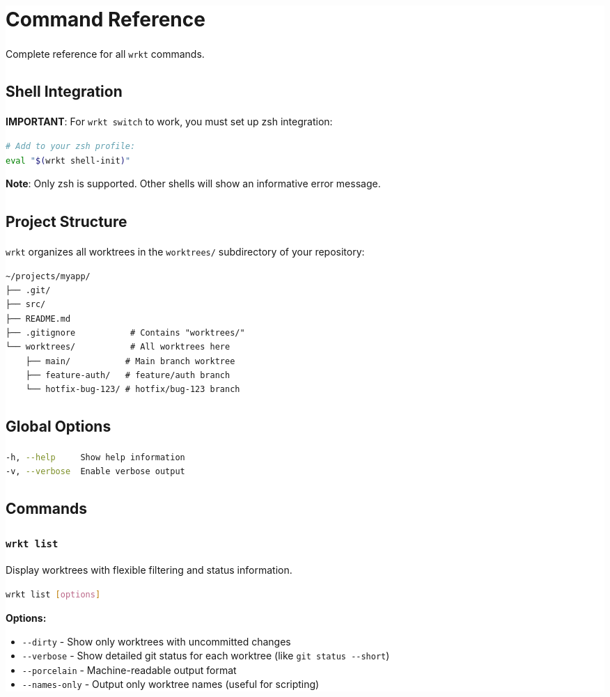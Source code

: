 # Command Reference

Complete reference for all `wrkt` commands.

## Shell Integration

**IMPORTANT**: For `wrkt switch` to work, you must set up zsh integration:

```bash
# Add to your zsh profile:
eval "$(wrkt shell-init)"
```

**Note**: Only zsh is supported. Other shells will show an informative error message.

## Project Structure

`wrkt` organizes all worktrees in the `worktrees/` subdirectory of your repository:

```
~/projects/myapp/
├── .git/
├── src/
├── README.md
├── .gitignore           # Contains "worktrees/"
└── worktrees/           # All worktrees here
    ├── main/           # Main branch worktree
    ├── feature-auth/   # feature/auth branch
    └── hotfix-bug-123/ # hotfix/bug-123 branch
```

## Global Options

```bash
-h, --help     Show help information
-v, --verbose  Enable verbose output
```

## Commands

### `wrkt list`

Display worktrees with flexible filtering and status information.

```bash
wrkt list [options]
```

**Options:**
- `--dirty` - Show only worktrees with uncommitted changes
- `--verbose` - Show detailed git status for each worktree (like `git status --short`)
- `--porcelain` - Machine-readable output format
- `--names-only` - Output only worktree names (useful for scripting)
